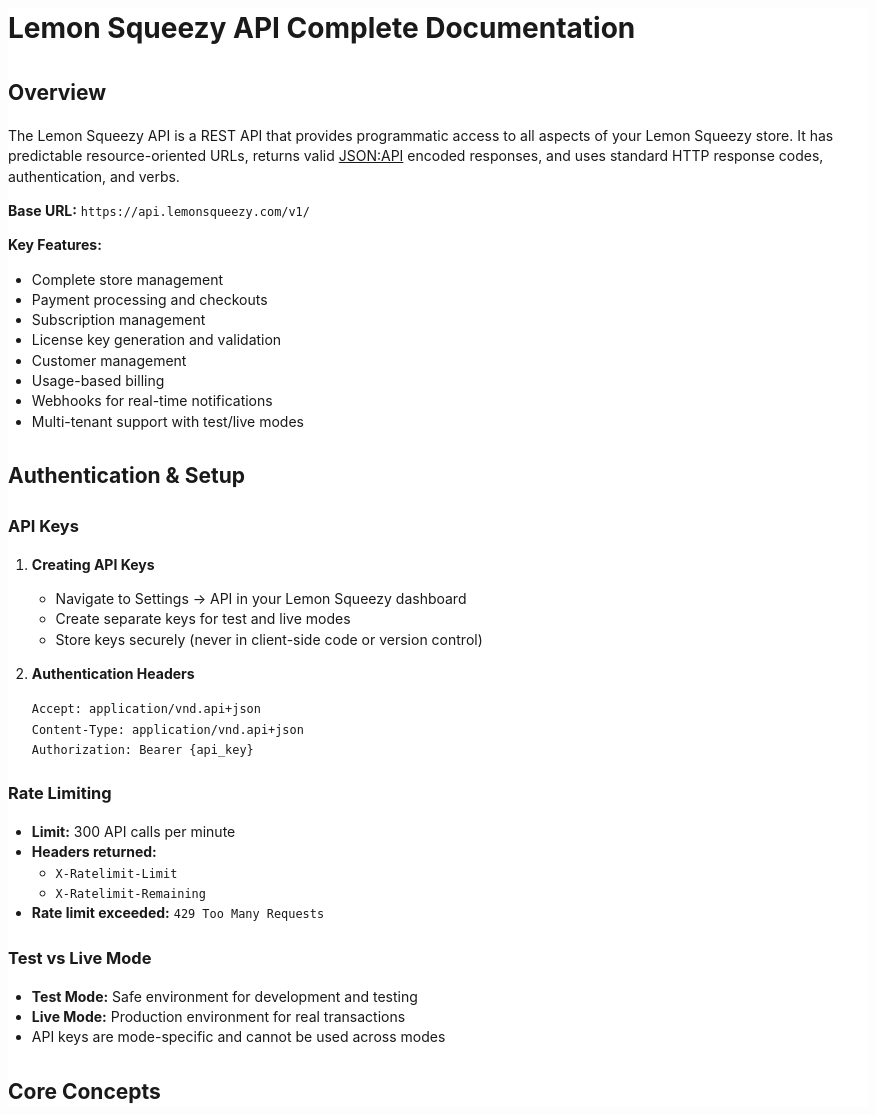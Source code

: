# Lemon Squeezy API Complete Documentation

## Overview

The Lemon Squeezy API is a REST API that provides programmatic access to all aspects of your Lemon Squeezy store. It has predictable resource-oriented URLs, returns valid [JSON:API](https://jsonapi.org/) encoded responses, and uses standard HTTP response codes, authentication, and verbs.

**Base URL:** `https://api.lemonsqueezy.com/v1/`

**Key Features:**
- Complete store management
- Payment processing and checkouts
- Subscription management 
- License key generation and validation
- Customer management
- Usage-based billing
- Webhooks for real-time notifications
- Multi-tenant support with test/live modes

## Authentication & Setup

### API Keys

1. **Creating API Keys**
   - Navigate to Settings → API in your Lemon Squeezy dashboard
   - Create separate keys for test and live modes
   - Store keys securely (never in client-side code or version control)

2. **Authentication Headers**
   ```http
   Accept: application/vnd.api+json
   Content-Type: application/vnd.api+json
   Authorization: Bearer {api_key}
   ```

### Rate Limiting
- **Limit:** 300 API calls per minute
- **Headers returned:**
  - `X-Ratelimit-Limit`
  - `X-Ratelimit-Remaining`
- **Rate limit exceeded:** `429 Too Many Requests`

### Test vs Live Mode
- **Test Mode:** Safe environment for development and testing
- **Live Mode:** Production environment for real transactions
- API keys are mode-specific and cannot be used across modes

## Core Concepts
